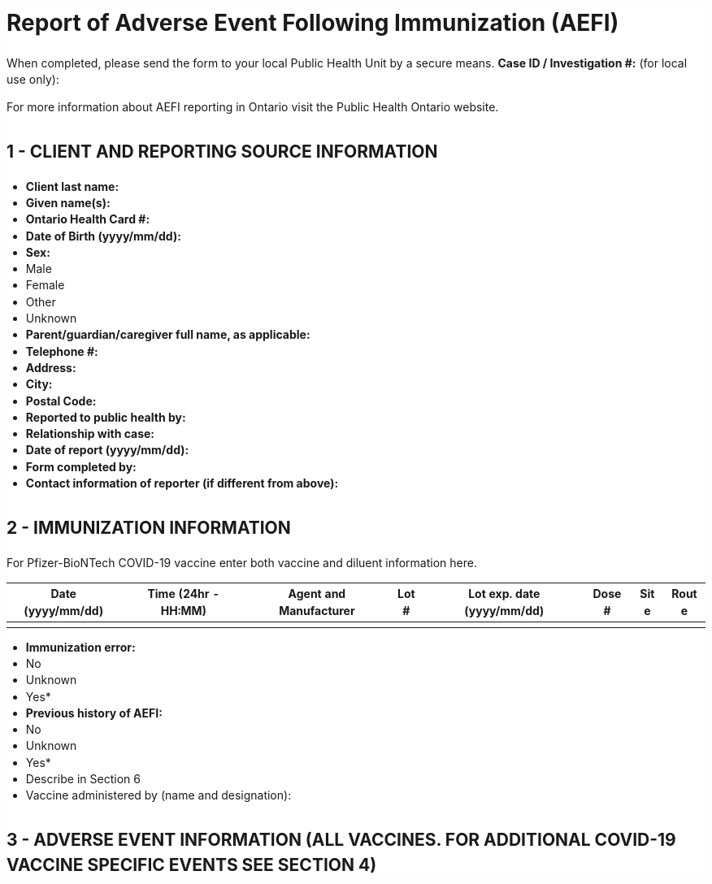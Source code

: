 # Report of Adverse Event Following Immunization (AEFI)

When completed, please send the form to your local Public Health Unit by a secure means.
**Case ID / Investigation #:** (for local use only):

For more information about AEFI reporting in Ontario visit the Public Health Ontario website.

## 1 - CLIENT AND REPORTING SOURCE INFORMATION

- **Client last name:**
- **Given name(s):**
- **Ontario Health Card #:**
- **Date of Birth (yyyy/mm/dd):**
- **Sex:**
- Male
- Female
- Other
- Unknown
- **Parent/guardian/caregiver full name, as applicable:**
- **Telephone #:**
- **Address:**
- **City:**
- **Postal Code:**
- **Reported to public health by:**
- **Relationship with case:**
- **Date of report (yyyy/mm/dd):**
- **Form completed by:**
- **Contact information of reporter (if different from above):**

## 2 - IMMUNIZATION INFORMATION

For Pfizer-BioNTech COVID-19 vaccine enter both vaccine and diluent information here.

| Date (yyyy/mm/dd) | Time (24hr - HH:MM) | Agent and Manufacturer | Lot # | Lot exp. date (yyyy/mm/dd) | Dose # | Site | Route |
|-------------------|---------------------|------------------------|-------|----------------------------|--------|------|-------|
|                   |                     |                        |       |                            |        |      |       |

- **Immunization error:**
- No
- Unknown
- Yes*
- **Previous history of AEFI:**
- No
- Unknown
- Yes*
- Describe in Section 6
- Vaccine administered by (name and designation):

## 3 - ADVERSE EVENT INFORMATION (ALL VACCINES. FOR ADDITIONAL COVID-19 VACCINE SPECIFIC EVENTS SEE SECTION 4)
